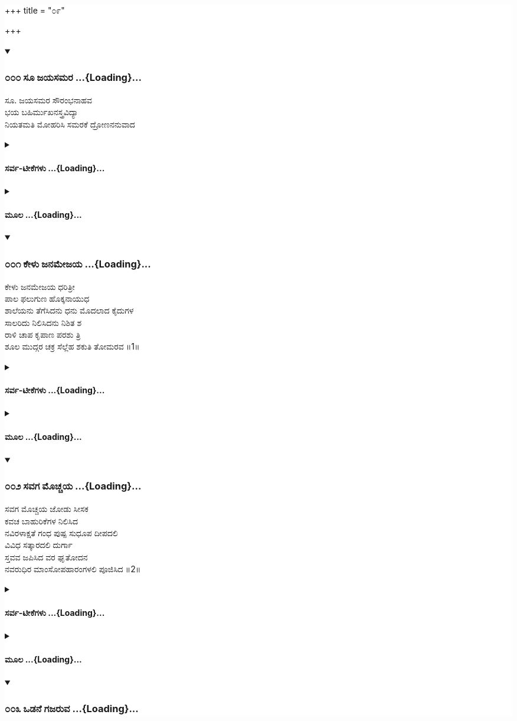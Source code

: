 +++
title = "೦೯"

+++

<div class="js_include" includetitle="true" newlevelforh1="3" unfilled url="/mahAbhAratam/kAvyam/bhAShAntaram/kn/kumAra-vyAsa-bhArata/vishvAsa-prastuti/07_drONa/09/000_sU_jayasamara.md">
<details open><summary><h3>೦೦೦ ಸೂ ಜಯಸಮರ ...{Loading}...</h3></summary>

ಸೂ. ಜಯಸಮರ ಸೌರಂಭನಾಹವ  
ಭಯ ಬಹಿರ್ಮುಖನಸ್ತ್ರವಿದ್ಯಾ  
ನಿಯತಮತಿ ಮೋಹರಿಸಿ ಸಮರಕೆ ದ್ರೋಣನನುವಾದ
</details>
</div>
<div class="js_include collapsed" newlevelforh1="4" title="ಸರ್ವ-ಟೀಕೆಗಳು" unfilled url="/mahAbhAratam/kAvyam/bhAShAntaram/kn/kumAra-vyAsa-bhArata/sarva-TIkegaLu/07_drONa/09/000_sU_jayasamara.md">
<details><summary><h4>ಸರ್ವ-ಟೀಕೆಗಳು ...{Loading}...</h4></summary></details>
</div>
<div class="js_include collapsed" newlevelforh1="4" title="ಮೂಲ" unfilled url="/mahAbhAratam/kAvyam/bhAShAntaram/kn/kumAra-vyAsa-bhArata/mUla/07_drONa/09/000_sU_jayasamara.md">
<details><summary><h4>ಮೂಲ ...{Loading}...</h4></summary></details>
</div>
<div class="js_include" includetitle="true" newlevelforh1="3" unfilled url="/mahAbhAratam/kAvyam/bhAShAntaram/kn/kumAra-vyAsa-bhArata/vishvAsa-prastuti/07_drONa/09/001_kELu_janamEjaya.md">
<details open><summary><h3>೦೦೧ ಕೇಳು ಜನಮೇಜಯ ...{Loading}...</h3></summary>

ಕೇಳು ಜನಮೇಜಯ ಧರಿತ್ರೀ  
ಪಾಲ ಫಲುಗುಣ ಹೊಕ್ಕನಾಯುಧ  
ಶಾಲೆಯನು ತೆಗೆಸಿದನು ಧನು ಮೊದಲಾದ ಕೈದುಗಳ  
ಸಾಲರಿದು ನಿಲಿಸಿದನು ನಿಶಿತ ಶ  
ರಾಳಿ ಚಾಪ ಕೃಪಾಣ ಪರಶು ತ್ರಿ  
ಶೂಲ ಮುದ್ಗರ ಚಕ್ರ ಸೆಲ್ಲೆಹ ಶಕುತಿ ತೋಮರವ   ॥1॥
</details>
</div>
<div class="js_include collapsed" newlevelforh1="4" title="ಸರ್ವ-ಟೀಕೆಗಳು" unfilled url="/mahAbhAratam/kAvyam/bhAShAntaram/kn/kumAra-vyAsa-bhArata/sarva-TIkegaLu/07_drONa/09/001_kELu_janamEjaya.md">
<details><summary><h4>ಸರ್ವ-ಟೀಕೆಗಳು ...{Loading}...</h4></summary></details>
</div>
<div class="js_include collapsed" newlevelforh1="4" title="ಮೂಲ" unfilled url="/mahAbhAratam/kAvyam/bhAShAntaram/kn/kumAra-vyAsa-bhArata/mUla/07_drONa/09/001_kELu_janamEjaya.md">
<details><summary><h4>ಮೂಲ ...{Loading}...</h4></summary></details>
</div>
<div class="js_include" includetitle="true" newlevelforh1="3" unfilled url="/mahAbhAratam/kAvyam/bhAShAntaram/kn/kumAra-vyAsa-bhArata/vishvAsa-prastuti/07_drONa/09/002_savaga_mochchaya.md">
<details open><summary><h3>೦೦೨ ಸವಗ ಮೊಚ್ಚಯ ...{Loading}...</h3></summary>

ಸವಗ ಮೊಚ್ಚಯ ಜೋಡು ಸೀಸಕ  
ಕವಚ ಬಾಹುರಿಕೆಗಳ ನಿಲಿಸಿದ  
ನವಿರಳಾಕ್ಷತೆ ಗಂಧ ಪುಷ್ಪ ಸುಧೂಪ ದೀಪದಲಿ  
ವಿವಿಧ ಸತ್ಕಾರದಲಿ ದುರ್ಗಾ  
ಸ್ತವವ ಜಪಿಸಿದ ವರ ಘೃತೋದನ  
ನವರುಧಿರ ಮಾಂಸೋಪಹಾರಂಗಳಲಿ ಪೂಜಿಸಿದ    ॥2॥
</details>
</div>
<div class="js_include collapsed" newlevelforh1="4" title="ಸರ್ವ-ಟೀಕೆಗಳು" unfilled url="/mahAbhAratam/kAvyam/bhAShAntaram/kn/kumAra-vyAsa-bhArata/sarva-TIkegaLu/07_drONa/09/002_savaga_mochchaya.md">
<details><summary><h4>ಸರ್ವ-ಟೀಕೆಗಳು ...{Loading}...</h4></summary></details>
</div>
<div class="js_include collapsed" newlevelforh1="4" title="ಮೂಲ" unfilled url="/mahAbhAratam/kAvyam/bhAShAntaram/kn/kumAra-vyAsa-bhArata/mUla/07_drONa/09/002_savaga_mochchaya.md">
<details><summary><h4>ಮೂಲ ...{Loading}...</h4></summary></details>
</div>
<div class="js_include" includetitle="true" newlevelforh1="3" unfilled url="/mahAbhAratam/kAvyam/bhAShAntaram/kn/kumAra-vyAsa-bhArata/vishvAsa-prastuti/07_drONa/09/003_oDane_gajaruva.md">
<details open><summary><h3>೦೦೩ ಒಡನೆ ಗಜರುವ ...{Loading}...</h3></summary>
